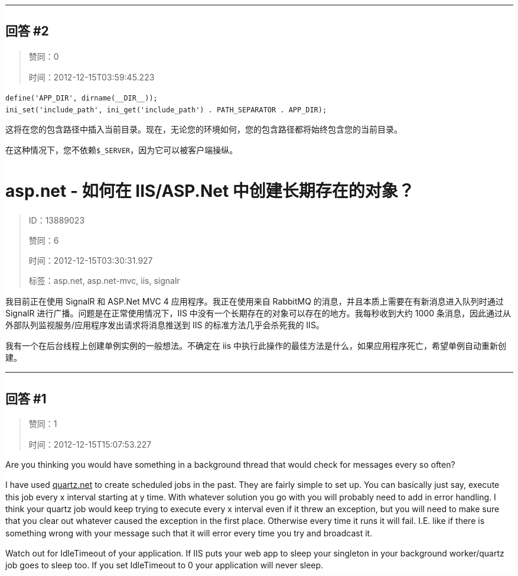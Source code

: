 * * *

## 回答 #2

> 赞同：0
> 
> 时间：2012-12-15T03:59:45.223

```
define('APP_DIR', dirname(__DIR__));     
ini_set('include_path', ini_get('include_path') . PATH_SEPARATOR . APP_DIR); 
```

这将在您的包含路径中插入当前目录。现在，无论您的环境如何，您的包含路径都将始终包含您的当前目录。

在这种情况下，您不依赖`$_SERVER`，因为它可以被客户端操纵。

# asp.net - 如何在 IIS/ASP.Net 中创建长期存在的对象？

> ID：13889023
> 
> 赞同：6
> 
> 时间：2012-12-15T03:30:31.927
> 
> 标签：asp.net, asp.net-mvc, iis, signalr

我目前正在使用 SignalR 和 ASP.Net MVC 4 应用程序。我正在使用来自 RabbitMQ 的消息，并且本质上需要在有新消息进入队列时通过 SignalR 进行广播。问题是在正常使用情况下，IIS 中没有一个长期存在的对象可以存在的地方。我每秒收到大约 1000 条消息，因此通过从外部队列监视服务/应用程序发出请求将消息推送到 IIS 的标准方法几乎会杀死我的 IIS。

我有一个在后台线程上创建单例实例的一般想法。不确定在 iis 中执行此操作的最佳方法是什么，如果应用程序死亡，希望单例自动重新创建。

* * *

## 回答 #1

> 赞同：1
> 
> 时间：2012-12-15T15:07:53.227

Are you thinking you would have something in a background thread that would check for messages every so often?

I have used [quartz.net](http://quartznet.sourceforge.net/) to create scheduled jobs in the past. They are fairly simple to set up. You can basically just say, execute this job every x interval starting at y time. With whatever solution you go with you will probably need to add in error handling. I think your quartz job would keep trying to execute every x interval even if it threw an exception, but you will need to make sure that you clear out whatever caused the exception in the first place. Otherwise every time it runs it will fail. I.E. like if there is something wrong with your message such that it will error every time you try and broadcast it.

Watch out for IdleTimeout of your application. If IIS puts your web app to sleep your singleton in your background worker/quartz job goes to sleep too. If you set IdleTimeout to 0 your application will never sleep.
